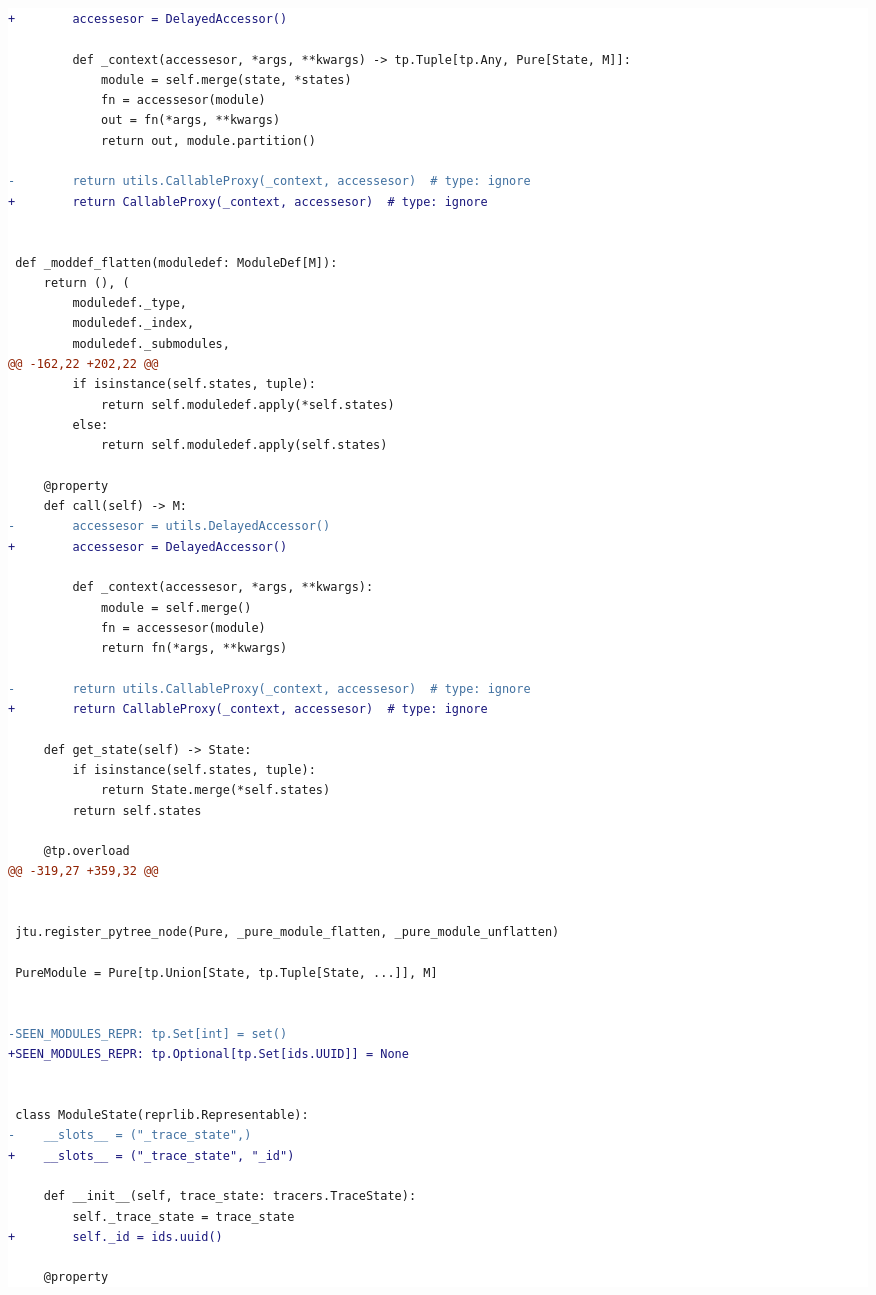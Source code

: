 ```diff
+        accessesor = DelayedAccessor()
 
         def _context(accessesor, *args, **kwargs) -> tp.Tuple[tp.Any, Pure[State, M]]:
             module = self.merge(state, *states)
             fn = accessesor(module)
             out = fn(*args, **kwargs)
             return out, module.partition()
 
-        return utils.CallableProxy(_context, accessesor)  # type: ignore
+        return CallableProxy(_context, accessesor)  # type: ignore
 
 
 def _moddef_flatten(moduledef: ModuleDef[M]):
     return (), (
         moduledef._type,
         moduledef._index,
         moduledef._submodules,
@@ -162,22 +202,22 @@
         if isinstance(self.states, tuple):
             return self.moduledef.apply(*self.states)
         else:
             return self.moduledef.apply(self.states)
 
     @property
     def call(self) -> M:
-        accessesor = utils.DelayedAccessor()
+        accessesor = DelayedAccessor()
 
         def _context(accessesor, *args, **kwargs):
             module = self.merge()
             fn = accessesor(module)
             return fn(*args, **kwargs)
 
-        return utils.CallableProxy(_context, accessesor)  # type: ignore
+        return CallableProxy(_context, accessesor)  # type: ignore
 
     def get_state(self) -> State:
         if isinstance(self.states, tuple):
             return State.merge(*self.states)
         return self.states
 
     @tp.overload
@@ -319,27 +359,32 @@
 
 
 jtu.register_pytree_node(Pure, _pure_module_flatten, _pure_module_unflatten)
 
 PureModule = Pure[tp.Union[State, tp.Tuple[State, ...]], M]
 
 
-SEEN_MODULES_REPR: tp.Set[int] = set()
+SEEN_MODULES_REPR: tp.Optional[tp.Set[ids.UUID]] = None
 
 
 class ModuleState(reprlib.Representable):
-    __slots__ = ("_trace_state",)
+    __slots__ = ("_trace_state", "_id")
 
     def __init__(self, trace_state: tracers.TraceState):
         self._trace_state = trace_state
+        self._id = ids.uuid()
 
     @property
```